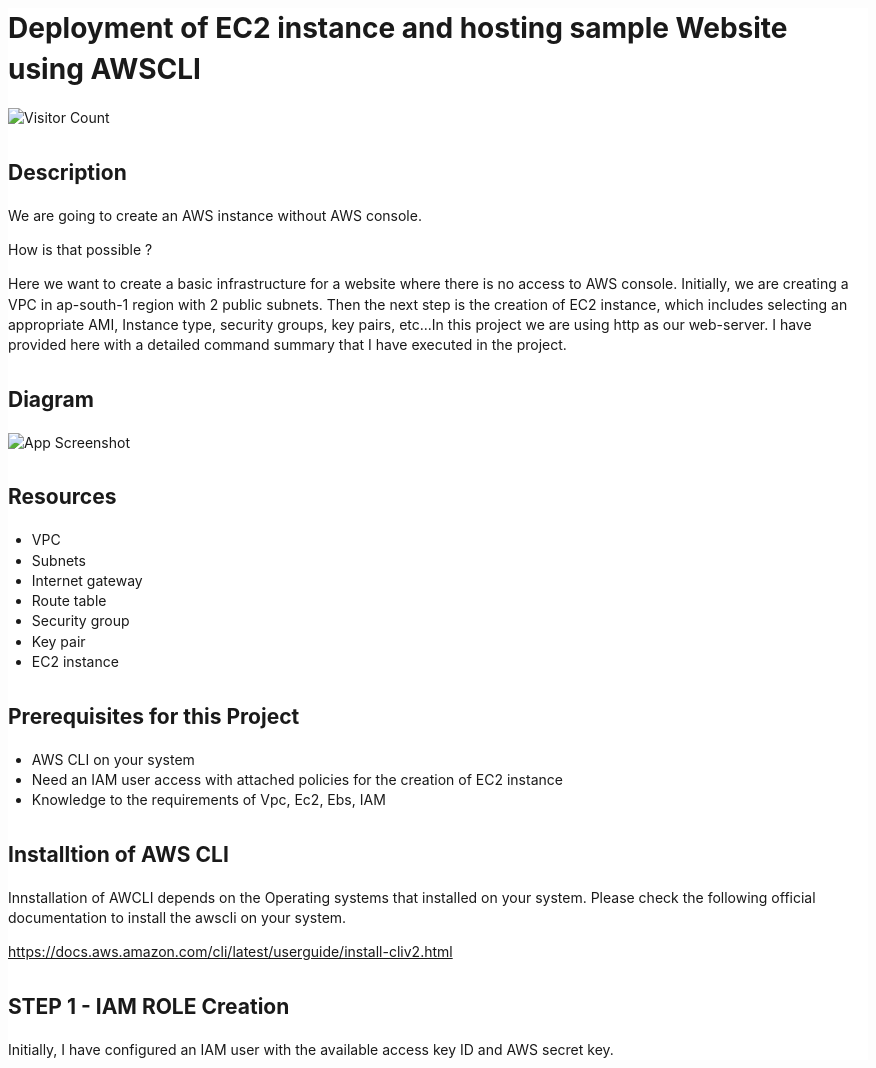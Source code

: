
# Deployment of EC2 instance and hosting sample Website using AWSCLI

![Visitor Count](https://profile-counter.glitch.me/Anup-Narkhede/count.svg)

## Description

We are going to create an AWS instance without AWS console.

How is that possible ?

Here we want to create a basic infrastructure for a website where there is no access to AWS console.  Initially,  we are creating a VPC  in ap-south-1 region with 2 public subnets. Then the next step is the creation of EC2 instance, which includes selecting an appropriate AMI, Instance type, security groups, key pairs, etc...In this project we are using http as our web-server. I have provided here with a detailed command summary that I have executed in the project.
  
## Diagram

![App Screenshot](https://demobucketanup.s3.ap-south-1.amazonaws.com/figma+aws.png)

  
## Resources

- VPC
- Subnets
- Internet gateway
- Route table
- Security group
- Key pair
- EC2 instance
  

## Prerequisites for this Project

- AWS CLI on your system
- Need an IAM user access with attached policies for the creation of EC2 instance
- Knowledge to the requirements of Vpc, Ec2, Ebs, IAM

## Installtion of AWS CLI

Innstallation of AWCLI depends on the Operating systems that installed on your system. Please check the following official documentation to install the awscli on your system.

https://docs.aws.amazon.com/cli/latest/userguide/install-cliv2.html


## STEP 1 - IAM ROLE Creation

Initially, I have configured an IAM user with the available access key ID and AWS secret key.
